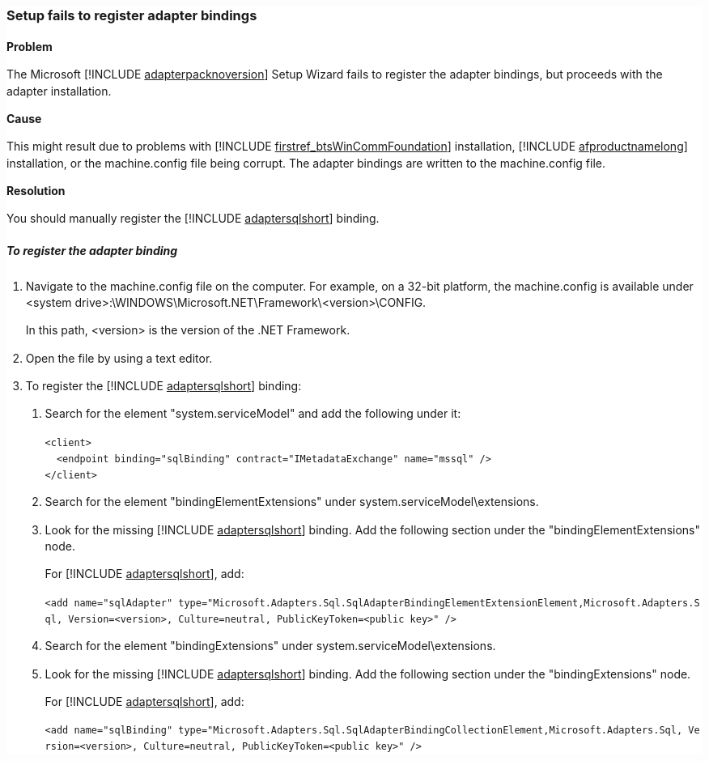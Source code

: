 

###  <a name="BKMK_SQLSetupBinding"></a> Setup fails to register adapter bindings  
 **Problem**  

 The Microsoft [!INCLUDE [adapterpacknoversion](../../includes/adapterpacknoversion-md.md)] Setup Wizard fails to register the adapter bindings, but proceeds with the adapter installation.  

 **Cause**  

 This might result due to problems with [!INCLUDE [firstref_btsWinCommFoundation](../../includes/firstref-btswincommfoundation-md.md)] installation, [!INCLUDE [afproductnamelong](../../includes/afproductnamelong-md.md)] installation, or the machine.config file being corrupt. The adapter bindings are written to the machine.config file.  

 **Resolution**  

 You should manually register the [!INCLUDE [adaptersqlshort](../../includes/adaptersqlshort-md.md)] binding.  

##### To register the adapter binding  

1. Navigate to the machine.config file on the computer. For example, on a 32-bit platform, the machine.config is available under \<system drive\>:\WINDOWS\Microsoft.NET\Framework\\<version\>\CONFIG.  

    In this path, \<version\> is the version of the .NET Framework.  

2. Open the file by using a text editor.  

3. To register the [!INCLUDE [adaptersqlshort](../../includes/adaptersqlshort-md.md)] binding:  

   1. Search for the element "system.serviceModel" and add the following under it:  

      ```  
      <client>  
        <endpoint binding="sqlBinding" contract="IMetadataExchange" name="mssql" />  
      </client>  
      ```  

   2. Search for the element "bindingElementExtensions" under system.serviceModel\extensions.  

   3. Look for the missing [!INCLUDE [adaptersqlshort](../../includes/adaptersqlshort-md.md)] binding. Add the following section under the "bindingElementExtensions" node.  

       For [!INCLUDE [adaptersqlshort](../../includes/adaptersqlshort-md.md)], add:  

      ```  
      <add name="sqlAdapter" type="Microsoft.Adapters.Sql.SqlAdapterBindingElementExtensionElement,Microsoft.Adapters.Sql, Version=<version>, Culture=neutral, PublicKeyToken=<public key>" />  
      ```  

   4. Search for the element "bindingExtensions" under system.serviceModel\extensions.  

   5. Look for the missing [!INCLUDE [adaptersqlshort](../../includes/adaptersqlshort-md.md)] binding. Add the following section under the "bindingExtensions" node.  

       For [!INCLUDE [adaptersqlshort](../../includes/adaptersqlshort-md.md)], add:  

      ```  
      <add name="sqlBinding" type="Microsoft.Adapters.Sql.SqlAdapterBindingCollectionElement,Microsoft.Adapters.Sql, Version=<version>, Culture=neutral, PublicKeyToken=<public key>" />  
      ```  
